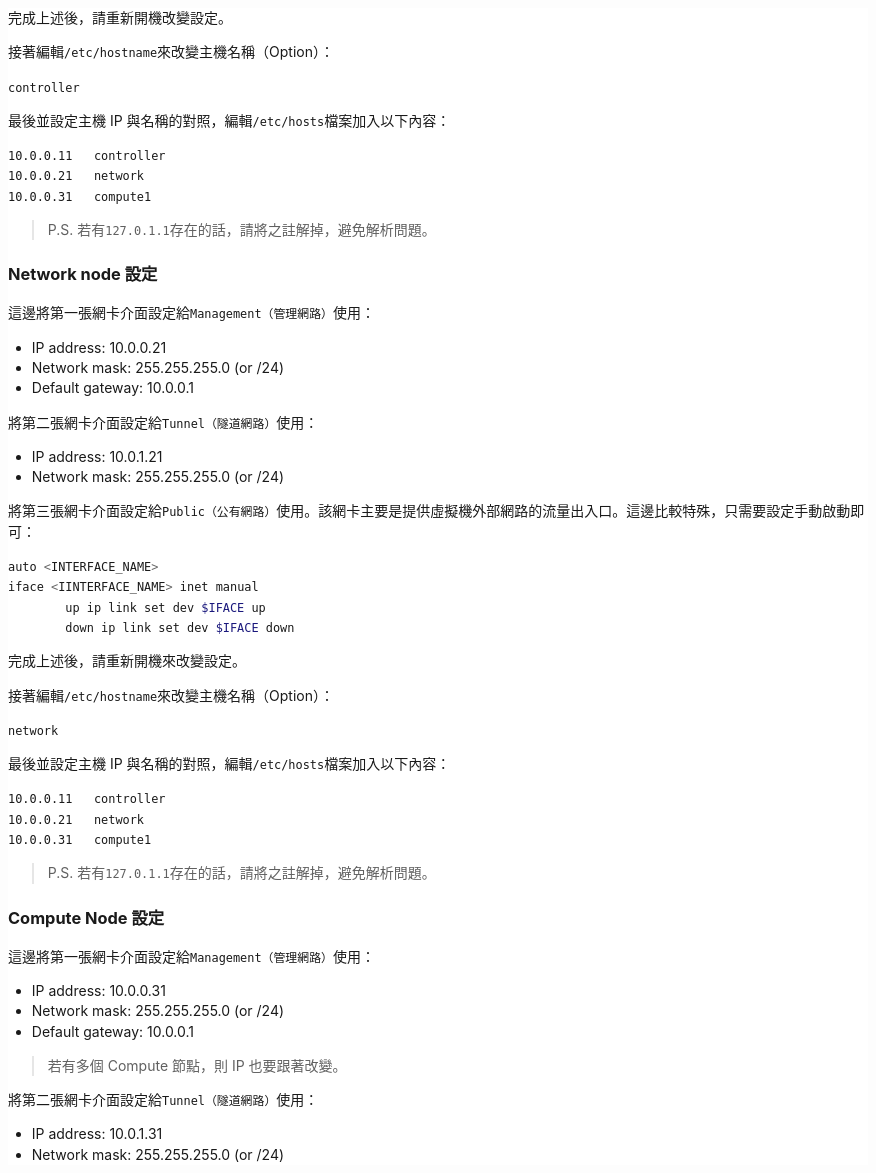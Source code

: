 完成上述後，請重新開機改變設定。

接著編輯```/etc/hostname```來改變主機名稱（Option）：
```sh
controller
```

最後並設定主機 IP 與名稱的對照，編輯```/etc/hosts```檔案加入以下內容：
```sh
10.0.0.11   controller
10.0.0.21   network
10.0.0.31   compute1
```
> P.S. 若有```127.0.1.1```存在的話，請將之註解掉，避免解析問題。

### Network node 設定
這邊將第一張網卡介面設定給```Management（管理網路）```使用：
* IP address: 10.0.0.21
* Network mask: 255.255.255.0 (or /24)
* Default gateway: 10.0.0.1

將第二張網卡介面設定給```Tunnel（隧道網路）```使用：
* IP address: 10.0.1.21
* Network mask: 255.255.255.0 (or /24)

將第三張網卡介面設定給```Public（公有網路）```使用。該網卡主要是提供虛擬機外部網路的流量出入口。這邊比較特殊，只需要設定手動啟動即可：
```sh
auto <INTERFACE_NAME>
iface <IINTERFACE_NAME> inet manual
        up ip link set dev $IFACE up
        down ip link set dev $IFACE down
```

完成上述後，請重新開機來改變設定。

接著編輯```/etc/hostname```來改變主機名稱（Option）：
```sh
network
```

最後並設定主機 IP 與名稱的對照，編輯```/etc/hosts```檔案加入以下內容：
```sh
10.0.0.11   controller
10.0.0.21   network
10.0.0.31   compute1
```
> P.S. 若有```127.0.1.1```存在的話，請將之註解掉，避免解析問題。

### Compute Node 設定
這邊將第一張網卡介面設定給```Management（管理網路）```使用：
* IP address: 10.0.0.31
* Network mask: 255.255.255.0 (or /24)
* Default gateway: 10.0.0.1

> 若有多個 Compute 節點，則 IP 也要跟著改變。

將第二張網卡介面設定給```Tunnel（隧道網路）```使用：
* IP address: 10.0.1.31
* Network mask: 255.255.255.0 (or /24)
